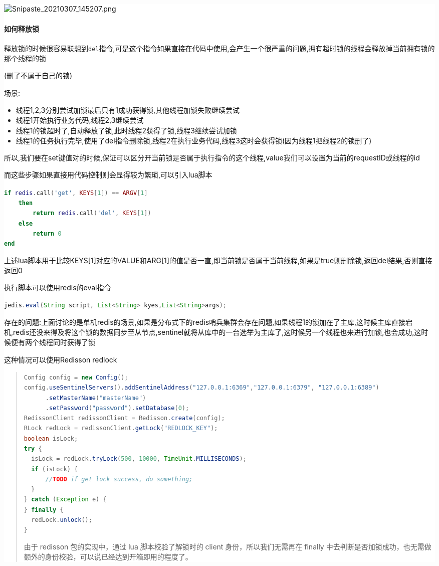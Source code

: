 ![Snipaste_20210307_145207.png](https://storyxc.com/images/blog//Snipaste_2021-03-07_14-52-07.png)



#### 如何释放锁

释放锁的时候很容易联想到`del`指令,可是这个指令如果直接在代码中使用,会产生一个很严重的问题,拥有超时锁的线程会释放掉当前拥有锁的那个线程的锁

(删了不属于自己的锁)

场景:

- 线程1,2,3分别尝试加锁最后只有1成功获得锁,其他线程加锁失败继续尝试
- 线程1开始执行业务代码,线程2,3继续尝试
- 线程1的锁超时了,自动释放了锁,此时线程2获得了锁,线程3继续尝试加锁
- 线程1的任务执行完毕,使用了del指令删除锁,线程2在执行业务代码,线程3这时会获得锁(因为线程1把线程2的锁删了)



所以,我们要在set键值对的时候,保证可以区分开当前锁是否属于执行指令的这个线程,value我们可以设置为当前的requestID或线程的id

而这些步骤如果直接用代码控制则会显得较为繁琐,可以引入lua脚本

```lua
if redis.call('get', KEYS[1]) == ARGV[1] 
    then 
	    return redis.call('del', KEYS[1]) 
	else 
	    return 0 
end
```

上述lua脚本用于比较KEYS[1]对应的VALUE和ARG[1]的值是否一直,即当前锁是否属于当前线程,如果是true则删除锁,返回del结果,否则直接返回0

执行脚本可以使用redis的eval指令

```java
jedis.eval(String script, List<String> kyes,List<String>args);
```



存在的问题:上面讨论的是单机redis的场景,如果是分布式下的redis哨兵集群会存在问题,如果线程1的锁加在了主库,这时候主库直接宕机,redis还没来得及将这个锁的数据同步至从节点,sentinel就将从库中的一台选举为主库了,这时候另一个线程也来进行加锁,也会成功,这时候便有两个线程同时获得了锁

这种情况可以使用Redisson redlock

>
>
>```java
>Config config = new Config();
>config.useSentinelServers().addSentinelAddress("127.0.0.1:6369","127.0.0.1:6379", "127.0.0.1:6389")
>		.setMasterName("masterName")
>		.setPassword("password").setDatabase(0);
>RedissonClient redissonClient = Redisson.create(config);
>RLock redLock = redissonClient.getLock("REDLOCK_KEY");
>boolean isLock;
>try {
>	isLock = redLock.tryLock(500, 10000, TimeUnit.MILLISECONDS);
>	if (isLock) {
>		//TODO if get lock success, do something;
>	}
>} catch (Exception e) {
>} finally {
>	redLock.unlock();
>}
>```
>
>由于 redisson 包的实现中，通过 lua 脚本校验了解锁时的 client 身份，所以我们无需再在 finally 中去判断是否加锁成功，也无需做额外的身份校验，可以说已经达到开箱即用的程度了。
